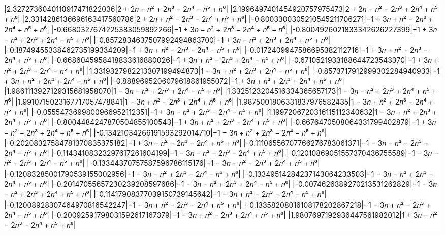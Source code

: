|2.3272736040110917471822036|2 + 2𝑛 − 𝑛² + 2𝑛³ − 2𝑛⁴ − 𝑛⁵ + 𝑛⁶|
|2.1996497401454920757975473|2 + 2𝑛 − 𝑛² − 2𝑛³ + 2𝑛⁴ + 𝑛⁵ + 𝑛⁶|
|2.3314286136696163417560786|2 + 2𝑛 + 𝑛² − 2𝑛³ − 2𝑛⁴ + 𝑛⁵ + 𝑛⁶|
|-0.8003300305210545211706271|−1 + 3𝑛 + 𝑛² − 2𝑛³ + 2𝑛⁴ + 𝑛⁵ + 𝑛⁶|
|-0.6680327674225383059892266|−1 + 3𝑛 − 𝑛² + 2𝑛³ − 2𝑛⁴ + 𝑛⁵ + 𝑛⁶|
|-0.8004926021833342626227399|−1 + 3𝑛 − 𝑛² + 2𝑛³ + 2𝑛⁴ − 𝑛⁵ + 𝑛⁶|
|-0.8572834637507992494863700|−1 + 3𝑛 − 𝑛² + 2𝑛³ + 2𝑛⁴ + 𝑛⁵ + 𝑛⁶|
|-0.18749455338462735199334209|−1 + 3𝑛 + 𝑛² − 2𝑛³ − 2𝑛⁴ − 𝑛⁵ + 𝑛⁶|
|-0.0172409947586695382112716|−1 + 3𝑛 + 𝑛² − 2𝑛³ − 2𝑛⁴ + 𝑛⁵ + 𝑛⁶|
|-0.6686045958418833616880026|−1 + 3𝑛 + 𝑛² − 2𝑛³ + 2𝑛⁴ − 𝑛⁵ + 𝑛⁶|
|-0.6710521933188644723543370|−1 + 3𝑛 + 𝑛² + 2𝑛³ − 2𝑛⁴ − 𝑛⁵ + 𝑛⁶|
|1.3319327982213307199494873|1 − 3𝑛 + 𝑛² + 2𝑛³ + 2𝑛⁴ − 𝑛⁵ + 𝑛⁶|
|-0.8573717912999302284940933|−1 + 3𝑛 + 𝑛² + 2𝑛³ + 2𝑛⁴ − 𝑛⁵ + 𝑛⁶|
|-0.8889695206079618861955072|−1 + 3𝑛 + 𝑛² + 2𝑛³ + 2𝑛⁴ + 𝑛⁵ + 𝑛⁶|
|1.9861113927129315681958070|1 − 3𝑛 − 𝑛² + 2𝑛³ + 2𝑛⁴ − 𝑛⁵ + 𝑛⁶|
|1.3325123204516334365657173|1 − 3𝑛 − 𝑛² + 2𝑛³ + 2𝑛⁴ + 𝑛⁵ + 𝑛⁶|
|1.9910715023167717057478841|1 − 3𝑛 + 𝑛² − 2𝑛³ + 2𝑛⁴ + 𝑛⁵ + 𝑛⁶|
|1.9875001806331837976582435|1 − 3𝑛 + 𝑛² + 2𝑛³ − 2𝑛⁴ + 𝑛⁵ + 𝑛⁶|
|-0.0555473699800966952112351|−1 + 3𝑛 − 𝑛² + 2𝑛³ − 2𝑛⁴ − 𝑛⁵ + 𝑛⁶|
|1.1997206720316115112340632|1 − 3𝑛 + 𝑛² + 2𝑛³ + 2𝑛⁴ + 𝑛⁵ + 𝑛⁶|
|-0.8004484247870504855100543|−1 + 3𝑛 + 𝑛² + 2𝑛³ − 2𝑛⁴ + 𝑛⁵ + 𝑛⁶|
|-0.6676470508064331799402879|−1 + 3𝑛 − 𝑛² − 2𝑛³ + 2𝑛⁴ + 𝑛⁵ + 𝑛⁶|
|-0.13421034266191593292014710|−1 − 3𝑛 + 𝑛² + 2𝑛³ − 2𝑛⁴ − 𝑛⁵ + 𝑛⁶|
|-0.20208327584781370835375182|−1 + 3𝑛 − 𝑛² − 2𝑛³ − 2𝑛⁴ + 𝑛⁵ + 𝑛⁶|
|-0.11106556707766276783061371|−1 − 3𝑛 − 𝑛² − 2𝑛³ − 2𝑛⁴ − 𝑛⁵ + 𝑛⁶|
|-0.11434108323297617261604199|−1 − 3𝑛 − 𝑛² − 2𝑛³ − 2𝑛⁴ + 𝑛⁵ + 𝑛⁶|
|-0.12010869051557370436755589|−1 − 3𝑛 − 𝑛² − 2𝑛³ + 2𝑛⁴ − 𝑛⁵ + 𝑛⁶|
|-0.13344370757587596786115176|−1 − 3𝑛 − 𝑛² − 2𝑛³ + 2𝑛⁴ + 𝑛⁵ + 𝑛⁶|
|-0.12083285001790539155002956|−1 − 3𝑛 − 𝑛² + 2𝑛³ − 2𝑛⁴ − 𝑛⁵ + 𝑛⁶|
|-0.13349514284237143064233503|−1 − 3𝑛 − 𝑛² + 2𝑛³ − 2𝑛⁴ + 𝑛⁵ + 𝑛⁶|
|-0.20147055657230239208597686|−1 − 3𝑛 − 𝑛² + 2𝑛³ + 2𝑛⁴ − 𝑛⁵ + 𝑛⁶|
|-0.0074626389270213531262829|−1 − 3𝑛 − 𝑛² + 2𝑛³ + 2𝑛⁴ + 𝑛⁵ + 𝑛⁶|
|-0.11417908377039150739145642|−1 − 3𝑛 + 𝑛² − 2𝑛³ − 2𝑛⁴ − 𝑛⁵ + 𝑛⁶|
|-0.12008928307464970816542247|−1 − 3𝑛 + 𝑛² − 2𝑛³ − 2𝑛⁴ + 𝑛⁵ + 𝑛⁶|
|-0.13358208016108178202867218|−1 − 3𝑛 + 𝑛² − 2𝑛³ + 2𝑛⁴ − 𝑛⁵ + 𝑛⁶|
|-0.20092591798031592617167379|−1 − 3𝑛 + 𝑛² − 2𝑛³ + 2𝑛⁴ + 𝑛⁵ + 𝑛⁶|
|1.9807697192936447561982012|1 + 3𝑛 − 𝑛² − 2𝑛³ − 2𝑛⁴ + 𝑛⁵ + 𝑛⁶|